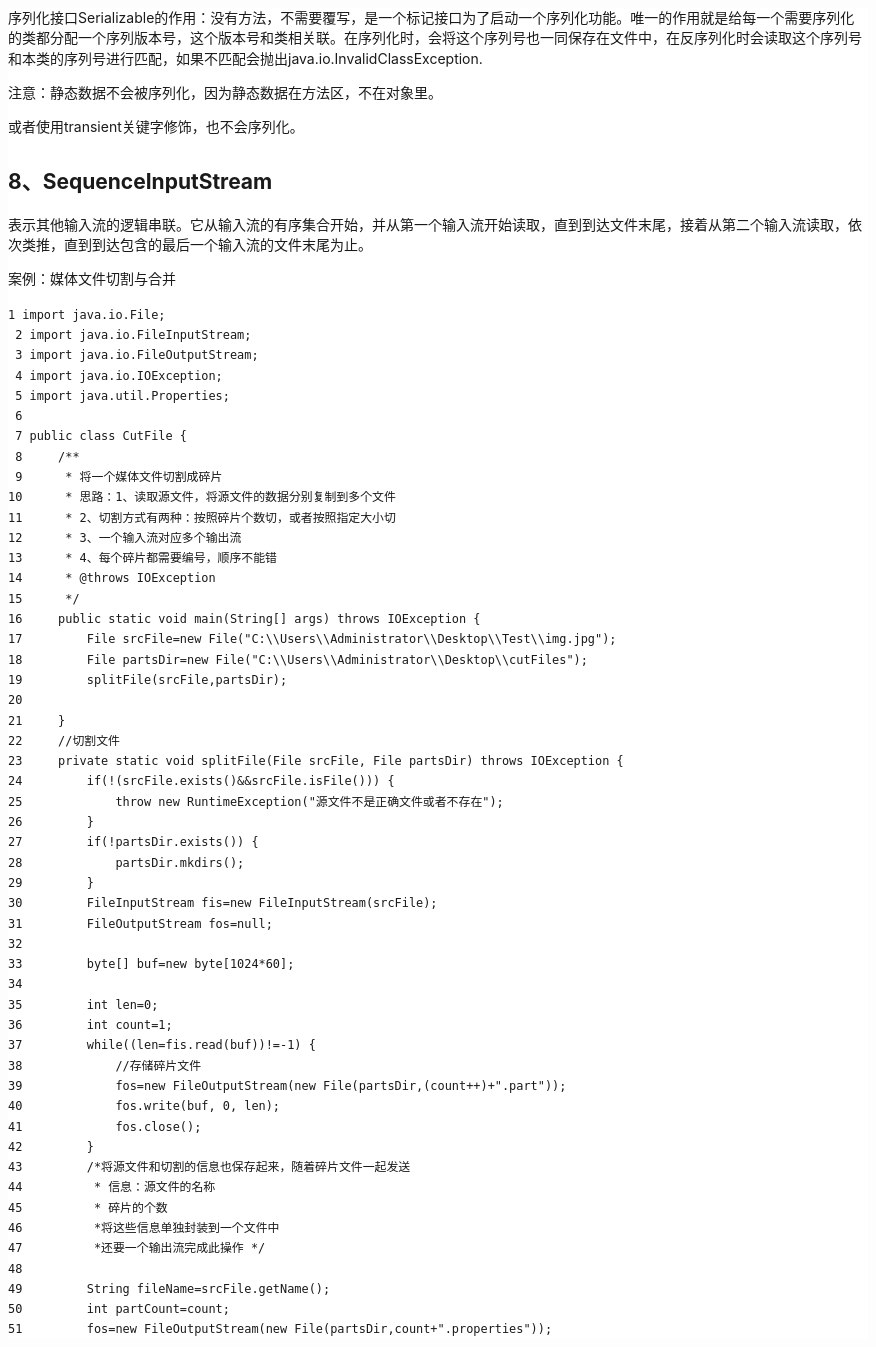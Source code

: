 序列化接口Serializable的作用：没有方法，不需要覆写，是一个标记接口为了启动一个序列化功能。唯一的作用就是给每一个需要序列化的类都分配一个序列版本号，这个版本号和类相关联。在序列化时，会将这个序列号也一同保存在文件中，在反序列化时会读取这个序列号和本类的序列号进行匹配，如果不匹配会抛出java.io.InvalidClassException.

注意：静态数据不会被序列化，因为静态数据在方法区，不在对象里。

或者使用transient关键字修饰，也不会序列化。

## 8、SequenceInputStream 

表示其他输入流的逻辑串联。它从输入流的有序集合开始，并从第一个输入流开始读取，直到到达文件末尾，接着从第二个输入流读取，依次类推，直到到达包含的最后一个输入流的文件末尾为止。

案例：媒体文件切割与合并

```
1 import java.io.File;
 2 import java.io.FileInputStream;
 3 import java.io.FileOutputStream;
 4 import java.io.IOException;
 5 import java.util.Properties;
 6 
 7 public class CutFile {
 8     /**
 9      * 将一个媒体文件切割成碎片
10      * 思路：1、读取源文件，将源文件的数据分别复制到多个文件
11      * 2、切割方式有两种：按照碎片个数切，或者按照指定大小切
12      * 3、一个输入流对应多个输出流
13      * 4、每个碎片都需要编号，顺序不能错
14      * @throws IOException 
15      */
16     public static void main(String[] args) throws IOException {
17         File srcFile=new File("C:\\Users\\Administrator\\Desktop\\Test\\img.jpg");
18         File partsDir=new File("C:\\Users\\Administrator\\Desktop\\cutFiles");
19         splitFile(srcFile,partsDir);
20     
21     }
22     //切割文件
23     private static void splitFile(File srcFile, File partsDir) throws IOException {
24         if(!(srcFile.exists()&&srcFile.isFile())) {
25             throw new RuntimeException("源文件不是正确文件或者不存在");
26         }
27         if(!partsDir.exists()) {
28             partsDir.mkdirs();
29         }
30         FileInputStream fis=new FileInputStream(srcFile);
31         FileOutputStream fos=null;
32         
33         byte[] buf=new byte[1024*60];
34         
35         int len=0;
36         int count=1;
37         while((len=fis.read(buf))!=-1) {
38             //存储碎片文件
39             fos=new FileOutputStream(new File(partsDir,(count++)+".part"));
40             fos.write(buf, 0, len);
41             fos.close();
42         }
43         /*将源文件和切割的信息也保存起来，随着碎片文件一起发送
44          * 信息：源文件的名称
45          * 碎片的个数
46          *将这些信息单独封装到一个文件中
47          *还要一个输出流完成此操作 */
48         
49         String fileName=srcFile.getName();
50         int partCount=count;
51         fos=new FileOutputStream(new File(partsDir,count+".properties"));
```